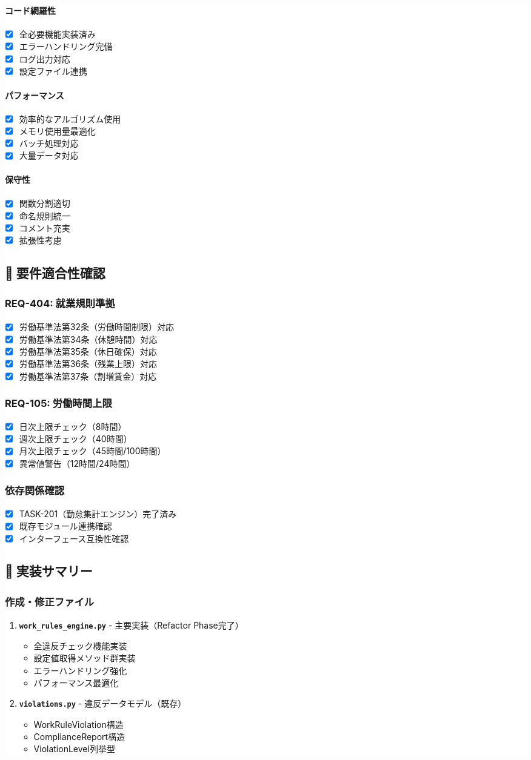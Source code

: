 #### コード網羅性
- [x] 全必要機能実装済み
- [x] エラーハンドリング完備
- [x] ログ出力対応
- [x] 設定ファイル連携

#### パフォーマンス
- [x] 効率的なアルゴリズム使用
- [x] メモリ使用量最適化
- [x] バッチ処理対応
- [x] 大量データ対応

#### 保守性
- [x] 関数分割適切
- [x] 命名規則統一
- [x] コメント充実
- [x] 拡張性考慮

## 🎯 要件適合性確認

### REQ-404: 就業規則準拠
- [x] 労働基準法第32条（労働時間制限）対応
- [x] 労働基準法第34条（休憩時間）対応
- [x] 労働基準法第35条（休日確保）対応
- [x] 労働基準法第36条（残業上限）対応
- [x] 労働基準法第37条（割増賃金）対応

### REQ-105: 労働時間上限
- [x] 日次上限チェック（8時間）
- [x] 週次上限チェック（40時間）
- [x] 月次上限チェック（45時間/100時間）
- [x] 異常値警告（12時間/24時間）

### 依存関係確認
- [x] TASK-201（勤怠集計エンジン）完了済み
- [x] 既存モジュール連携確認
- [x] インターフェース互換性確認

## 🚀 実装サマリー

### 作成・修正ファイル
1. **`work_rules_engine.py`** - 主要実装（Refactor Phase完了）
   - 全違反チェック機能実装
   - 設定値取得メソッド群実装
   - エラーハンドリング強化
   - パフォーマンス最適化

2. **`violations.py`** - 違反データモデル（既存）
   - WorkRuleViolation構造
   - ComplianceReport構造
   - ViolationLevel列挙型
